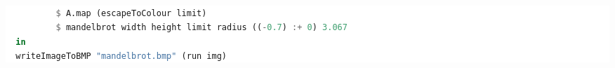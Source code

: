 ```haskell
          $ A.map (escapeToColour limit)
          $ mandelbrot width height limit radius ((-0.7) :+ 0) 3.067
  in
  writeImageToBMP "mandelbrot.bmp" (run img)
```

